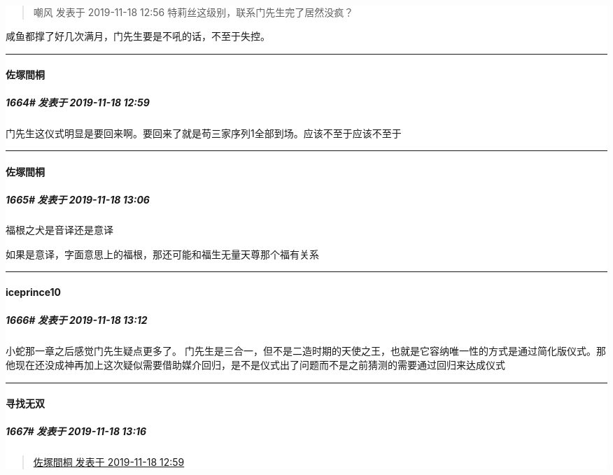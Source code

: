 <blockquote>嘲风 发表于 2019-11-18 12:56
特莉丝这级别，联系门先生完了居然没疯？</blockquote>
咸鱼都撑了好几次满月，门先生要是不吼的话，不至于失控。







-----

####  佐塚間桐  
##### 1664#       发表于 2019-11-18 12:59




门先生这仪式明显是要回来啊。要回来了就是苟三家序列1全部到场。应该不至于应该不至于







-----

####  佐塚間桐  
##### 1665#       发表于 2019-11-18 13:06




福根之犬是音译还是意译

如果是意译，字面意思上的福根，那还可能和福生无量天尊那个福有关系







-----

####  iceprince10  
##### 1666#       发表于 2019-11-18 13:12




小蛇那一章之后感觉门先生疑点更多了。
门先生是三合一，但不是二造时期的天使之王，也就是它容纳唯一性的方式是通过简化版仪式。那他现在还没成神再加上这次疑似需要借助媒介回归，是不是仪式出了问题而不是之前猜测的需要通过回归来达成仪式







-----

####  寻找无双  
##### 1667#       发表于 2019-11-18 13:16



<blockquote><a href="httphttps://bbs.saraba1st.com/2b/forum.php?mod=redirect&amp;goto=findpost&amp;pid=45546558&amp;ptid=1860016" target="_blank">佐塚間桐 发表于 2019-11-18 12:59</a>
